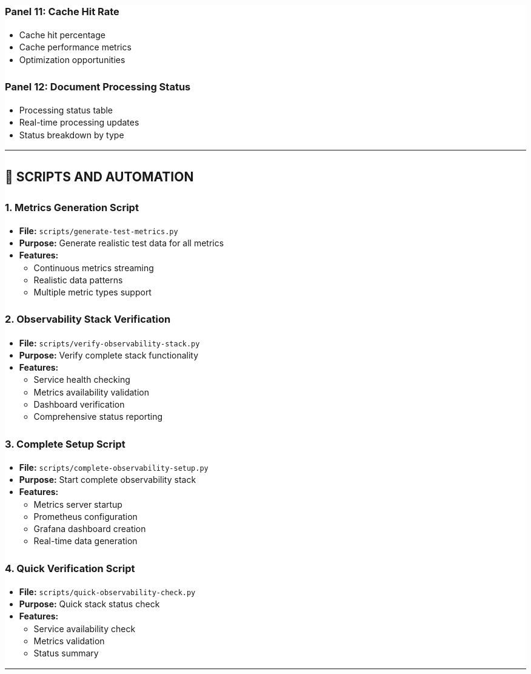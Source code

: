 ### **Panel 11: Cache Hit Rate**
- Cache hit percentage
- Cache performance metrics
- Optimization opportunities

### **Panel 12: Document Processing Status**
- Processing status table
- Real-time processing updates
- Status breakdown by type

---

## 🔧 **SCRIPTS AND AUTOMATION**

### **1. Metrics Generation Script**
- **File:** `scripts/generate-test-metrics.py`
- **Purpose:** Generate realistic test data for all metrics
- **Features:**
  - Continuous metrics streaming
  - Realistic data patterns
  - Multiple metric types support

### **2. Observability Stack Verification**
- **File:** `scripts/verify-observability-stack.py`
- **Purpose:** Verify complete stack functionality
- **Features:**
  - Service health checking
  - Metrics availability validation
  - Dashboard verification
  - Comprehensive status reporting

### **3. Complete Setup Script**
- **File:** `scripts/complete-observability-setup.py`
- **Purpose:** Start complete observability stack
- **Features:**
  - Metrics server startup
  - Prometheus configuration
  - Grafana dashboard creation
  - Real-time data generation

### **4. Quick Verification Script**
- **File:** `scripts/quick-observability-check.py`
- **Purpose:** Quick stack status check
- **Features:**
  - Service availability check
  - Metrics validation
  - Status summary

---
